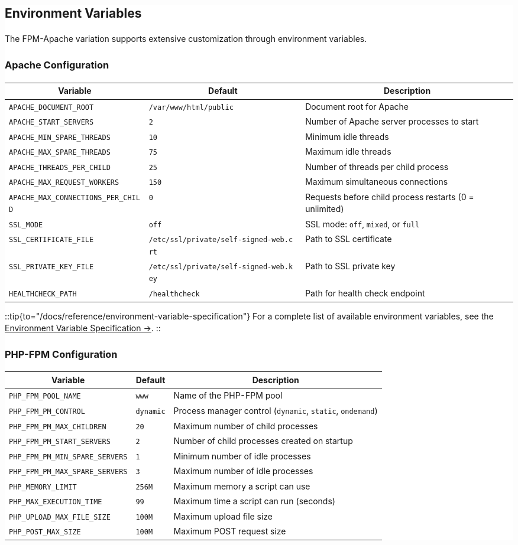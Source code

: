 ## Environment Variables
The FPM-Apache variation supports extensive customization through environment variables.

### Apache Configuration

| Variable | Default | Description |
|----------|---------|-------------|
| `APACHE_DOCUMENT_ROOT` | `/var/www/html/public` | Document root for Apache |
| `APACHE_START_SERVERS` | `2` | Number of Apache server processes to start |
| `APACHE_MIN_SPARE_THREADS` | `10` | Minimum idle threads |
| `APACHE_MAX_SPARE_THREADS` | `75` | Maximum idle threads |
| `APACHE_THREADS_PER_CHILD` | `25` | Number of threads per child process |
| `APACHE_MAX_REQUEST_WORKERS` | `150` | Maximum simultaneous connections |
| `APACHE_MAX_CONNECTIONS_PER_CHILD` | `0` | Requests before child process restarts (0 = unlimited) |
| `SSL_MODE` | `off` | SSL mode: `off`, `mixed`, or `full` |
| `SSL_CERTIFICATE_FILE` | `/etc/ssl/private/self-signed-web.crt` | Path to SSL certificate |
| `SSL_PRIVATE_KEY_FILE` | `/etc/ssl/private/self-signed-web.key` | Path to SSL private key |
| `HEALTHCHECK_PATH` | `/healthcheck` | Path for health check endpoint |

::tip{to="/docs/reference/environment-variable-specification"}
For a complete list of available environment variables, see the [Environment Variable Specification →](/docs/reference/environment-variable-specification).
::

### PHP-FPM Configuration

| Variable | Default | Description |
|----------|---------|-------------|
| `PHP_FPM_POOL_NAME` | `www` | Name of the PHP-FPM pool |
| `PHP_FPM_PM_CONTROL` | `dynamic` | Process manager control (`dynamic`, `static`, `ondemand`) |
| `PHP_FPM_PM_MAX_CHILDREN` | `20` | Maximum number of child processes |
| `PHP_FPM_PM_START_SERVERS` | `2` | Number of child processes created on startup |
| `PHP_FPM_PM_MIN_SPARE_SERVERS` | `1` | Minimum number of idle processes |
| `PHP_FPM_PM_MAX_SPARE_SERVERS` | `3` | Maximum number of idle processes |
| `PHP_MEMORY_LIMIT` | `256M` | Maximum memory a script can use |
| `PHP_MAX_EXECUTION_TIME` | `99` | Maximum time a script can run (seconds) |
| `PHP_UPLOAD_MAX_FILE_SIZE` | `100M` | Maximum upload file size |
| `PHP_POST_MAX_SIZE` | `100M` | Maximum POST request size |
